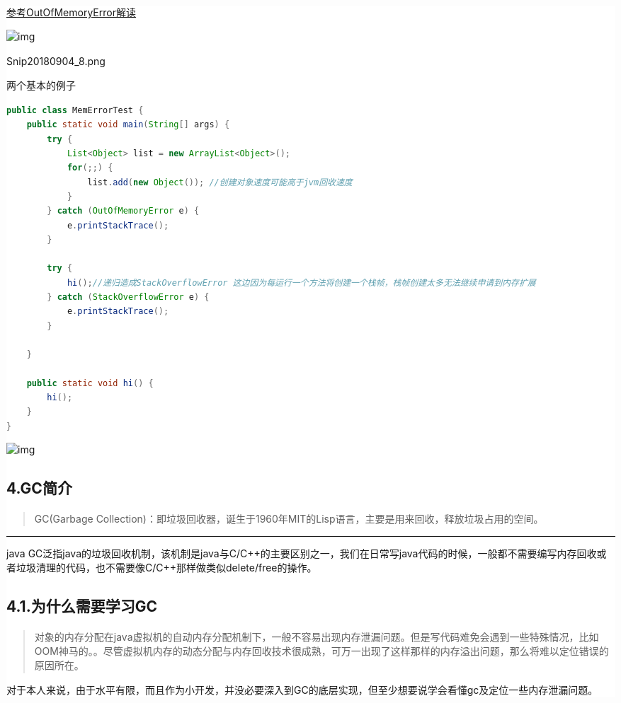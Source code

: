 [参考OutOfMemoryError解读](https://links.jianshu.com/go?to=http%3A%2F%2Flovestblog.cn%2Fblog%2F2016%2F08%2F29%2Foom%2F)

![img](https://github-images.wenzhihuai.com/images/10006199-07496d628d676815.png)

Snip20180904_8.png

两个基本的例子



```java
public class MemErrorTest {
    public static void main(String[] args) {
        try {
            List<Object> list = new ArrayList<Object>();
            for(;;) {
                list.add(new Object()); //创建对象速度可能高于jvm回收速度
            }
        } catch (OutOfMemoryError e) {
            e.printStackTrace();
        }

        try {
            hi();//递归造成StackOverflowError 这边因为每运行一个方法将创建一个栈帧，栈帧创建太多无法继续申请到内存扩展
        } catch (StackOverflowError e) {
            e.printStackTrace();
        }

    }

    public static void hi() {
        hi();
    }
}
```

![img](https://github-images.wenzhihuai.com/images/10006199-04a7ea1247b98809.png)

## 4.GC简介

> GC(Garbage Collection)：即垃圾回收器，诞生于1960年MIT的Lisp语言，主要是用来回收，释放垃圾占用的空间。

------

java GC泛指java的垃圾回收机制，该机制是java与C/C++的主要区别之一，我们在日常写java代码的时候，一般都不需要编写内存回收或者垃圾清理的代码，也不需要像C/C++那样做类似delete/free的操作。

## 4.1.为什么需要学习GC

> 对象的内存分配在java虚拟机的自动内存分配机制下，一般不容易出现内存泄漏问题。但是写代码难免会遇到一些特殊情况，比如OOM神马的。。尽管虚拟机内存的动态分配与内存回收技术很成熟，可万一出现了这样那样的内存溢出问题，那么将难以定位错误的原因所在。

对于本人来说，由于水平有限，而且作为小开发，并没必要深入到GC的底层实现，但至少想要说学会看懂gc及定位一些内存泄漏问题。
